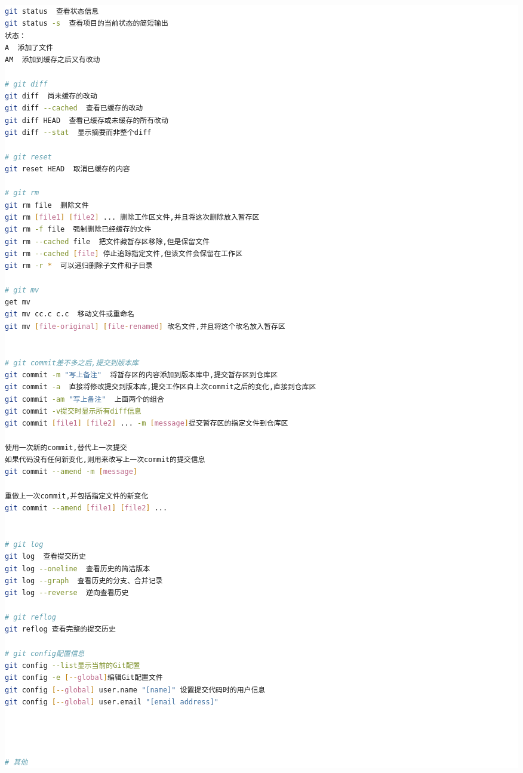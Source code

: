 ```bash
git status  查看状态信息
git status -s  查看项目的当前状态的简短输出
状态：
A  添加了文件
AM  添加到缓存之后又有改动

# git diff
git diff  尚未缓存的改动
git diff --cached  查看已缓存的改动
git diff HEAD  查看已缓存或未缓存的所有改动
git diff --stat  显示摘要而非整个diff

# git reset
git reset HEAD  取消已缓存的内容

# git rm
git rm file  删除文件
git rm [file1] [file2] ... 删除工作区文件,并且将这次删除放入暂存区
git rm -f file  强制删除已经缓存的文件
git rm --cached file  把文件藏暂存区移除,但是保留文件
git rm --cached [file] 停止追踪指定文件,但该文件会保留在工作区
git rm -r *  可以递归删除子文件和子目录

# git mv
get mv
git mv cc.c c.c  移动文件或重命名
git mv [file-original] [file-renamed] 改名文件,并且将这个改名放入暂存区


# git commit差不多之后,提交到版本库
git commit -m "写上备注"  将暂存区的内容添加到版本库中,提交暂存区到仓库区
git commit -a  直接将修改提交到版本库,提交工作区自上次commit之后的变化,直接到仓库区
git commit -am "写上备注"  上面两个的组合
git commit -v提交时显示所有diff信息
git commit [file1] [file2] ... -m [message]提交暂存区的指定文件到仓库区

使用一次新的commit,替代上一次提交
如果代码没有任何新变化,则用来改写上一次commit的提交信息
git commit --amend -m [message]

重做上一次commit,并包括指定文件的新变化
git commit --amend [file1] [file2] ...


# git log
git log  查看提交历史
git log --oneline  查看历史的简洁版本
git log --graph  查看历史的分支、合并记录
git log --reverse  逆向查看历史

# git reflog
git reflog 查看完整的提交历史

# git config配置信息
git config --list显示当前的Git配置
git config -e [--global]编辑Git配置文件
git config [--global] user.name "[name]" 设置提交代码时的用户信息
git config [--global] user.email "[email address]"




# 其他
```